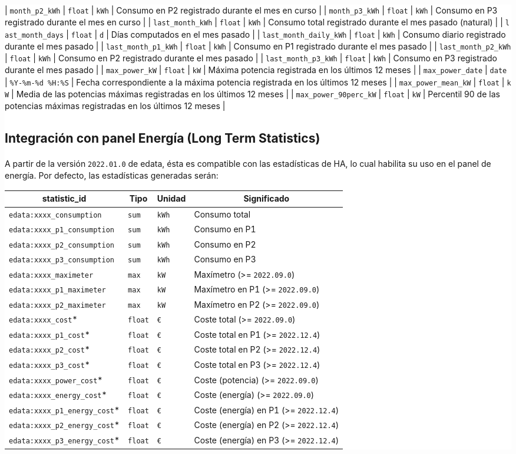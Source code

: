 | `month_p2_kWh` | `float` | `kWh` | Consumo en P2 registrado durante el mes en curso |
| `month_p3_kWh` | `float` | `kWh` | Consumo en P3 registrado durante el mes en curso |
| `last_month_kWh` | `float` | `kWh` | Consumo total registrado durante el mes pasado (natural) |
| `last_month_days` | `float` | `d` | Días computados en el mes pasado |
| `last_month_daily_kWh` | `float` | `kWh` | Consumo diario registrado durante el mes pasado |
| `last_month_p1_kWh` | `float` | `kWh` | Consumo en P1 registrado durante el mes pasado |
| `last_month_p2_kWh` | `float` | `kWh` | Consumo en P2 registrado durante el mes pasado |
| `last_month_p3_kWh` | `float` | `kWh` | Consumo en P3 registrado durante el mes pasado |
| `max_power_kW` | `float` | `kW` | Máxima potencia registrada en los últimos 12 meses |
| `max_power_date` | `date` | `%Y-%m-%d %H:%S` | Fecha correspondiente a la máxima potencia registrada en los últimos 12 meses |
| `max_power_mean_kW` | `float` | `kW` | Media de las potencias máximas registradas en los últimos 12 meses |
| `max_power_90perc_kW` | `float` | `kW` | Percentil 90 de las potencias máximas registradas en los últimos 12 meses |

## Integración con panel Energía (Long Term Statistics)

A partir de la versión `2022.01.0` de edata, ésta es compatible con las estadísticas de HA, lo cual habilita su uso en el panel de energía. Por defecto, las estadísticas generadas serán:

| statistic_id | Tipo | Unidad | Significado |
| ------------- | ------------- | ------------- | ------------- |
| `edata:xxxx_consumption` | `sum` | `kWh` | Consumo total |
| `edata:xxxx_p1_consumption` | `sum` | `kWh` | Consumo en P1 |
| `edata:xxxx_p2_consumption` | `sum` | `kWh` | Consumo en P2 |
| `edata:xxxx_p3_consumption` | `sum` | `kWh` | Consumo en P3 |
| `edata:xxxx_maximeter` | `max` | `kW` | Maxímetro (>= `2022.09.0`)|
| `edata:xxxx_p1_maximeter` | `max` | `kW` | Maxímetro en P1 (>= `2022.09.0`)|
| `edata:xxxx_p2_maximeter` | `max` | `kW` | Maxímetro en P2 (>= `2022.09.0`)|
| `edata:xxxx_cost`*  | `float` | `€` | Coste total (>= `2022.09.0`)|
| `edata:xxxx_p1_cost`*  | `float` | `€` | Coste total en P1 (>= `2022.12.4`)|
| `edata:xxxx_p2_cost`*  | `float` | `€` | Coste total en P2 (>= `2022.12.4`)|
| `edata:xxxx_p3_cost`*  | `float` | `€` | Coste total en P3 (>= `2022.12.4`)|
| `edata:xxxx_power_cost`*  | `float` | `€` | Coste (potencia) (>= `2022.09.0`)|
| `edata:xxxx_energy_cost`*  | `float` | `€` | Coste (energía) (>= `2022.09.0`)|
| `edata:xxxx_p1_energy_cost`*  | `float` | `€` | Coste (energía) en P1 (>= `2022.12.4`)|
| `edata:xxxx_p2_energy_cost`*  | `float` | `€` | Coste (energía) en P2 (>= `2022.12.4`)|
| `edata:xxxx_p3_energy_cost`*  | `float` | `€` | Coste (energía) en P3 (>= `2022.12.4`)|
